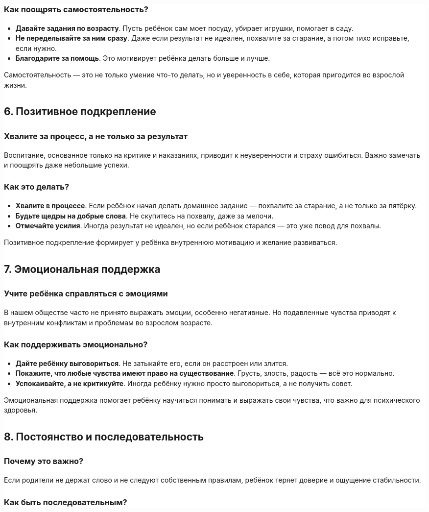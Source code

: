 ### Как поощрять самостоятельность?

- **Давайте задания по возрасту**. Пусть ребёнок сам моет посуду, убирает игрушки, помогает в саду.
- **Не переделывайте за ним сразу**. Даже если результат не идеален, похвалите за старание, а потом тихо исправьте, если нужно.
- **Благодарите за помощь**. Это мотивирует ребёнка делать больше и лучше.

Самостоятельность — это не только умение что-то делать, но и уверенность в себе, которая пригодится во взрослой жизни.

## 6. Позитивное подкрепление

### Хвалите за процесс, а не только за результат

Воспитание, основанное только на критике и наказаниях, приводит к неуверенности и страху ошибиться. Важно замечать и поощрять даже небольшие успехи.

### Как это делать?

- **Хвалите в процессе**. Если ребёнок начал делать домашнее задание — похвалите за старание, а не только за пятёрку.
- **Будьте щедры на добрые слова**. Не скупитесь на похвалу, даже за мелочи.
- **Отмечайте усилия**. Иногда результат не идеален, но если ребёнок старался — это уже повод для похвалы.

Позитивное подкрепление формирует у ребёнка внутреннюю мотивацию и желание развиваться.

## 7. Эмоциональная поддержка

### Учите ребёнка справляться с эмоциями

В нашем обществе часто не принято выражать эмоции, особенно негативные. Но подавленные чувства приводят к внутренним конфликтам и проблемам во взрослом возрасте.

### Как поддерживать эмоционально?

- **Дайте ребёнку выговориться**. Не затыкайте его, если он расстроен или злится.
- **Покажите, что любые чувства имеют право на существование**. Грусть, злость, радость — всё это нормально.
- **Успокаивайте, а не критикуйте**. Иногда ребёнку нужно просто выговориться, а не получить совет.

Эмоциональная поддержка помогает ребёнку научиться понимать и выражать свои чувства, что важно для психического здоровья.

## 8. Постоянство и последовательность

### Почему это важно?

Если родители не держат слово и не следуют собственным правилам, ребёнок теряет доверие и ощущение стабильности.

### Как быть последовательным?
